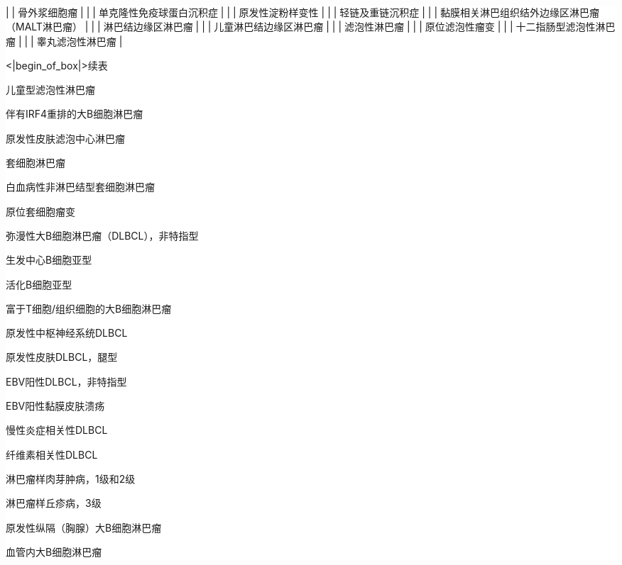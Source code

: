 |                    | 骨外浆细胞瘤                                                              |
|                    | 单克隆性免疫球蛋白沉积症                                                  |
|                    | 原发性淀粉样变性                                                          |
|                    | 轻链及重链沉积症                                                          |
|                    | 黏膜相关淋巴组织结外边缘区淋巴瘤（MALT淋巴瘤）                            |
|                    | 淋巴结边缘区淋巴瘤                                                        |
|                    | 儿童淋巴结边缘区淋巴瘤                                                    |
|                    | 滤泡性淋巴瘤                                                              |
|                    | 原位滤泡性瘤变                                                            |
|                    | 十二指肠型滤泡性淋巴瘤                                                    |
|                    | 睾丸滤泡性淋巴瘤                                                          |

<|begin_of_box|>续表

儿童型滤泡性淋巴瘤

伴有IRF4重排的大B细胞淋巴瘤

原发性皮肤滤泡中心淋巴瘤

套细胞淋巴瘤

白血病性非淋巴结型套细胞淋巴瘤

原位套细胞瘤变

弥漫性大B细胞淋巴瘤（DLBCL），非特指型

生发中心B细胞亚型

活化B细胞亚型

富于T细胞/组织细胞的大B细胞淋巴瘤

原发性中枢神经系统DLBCL

原发性皮肤DLBCL，腿型

EBV阳性DLBCL，非特指型

EBV阳性黏膜皮肤溃疡

慢性炎症相关性DLBCL

纤维素相关性DLBCL

淋巴瘤样肉芽肿病，1级和2级

淋巴瘤样丘疹病，3级

原发性纵隔（胸腺）大B细胞淋巴瘤

血管内大B细胞淋巴瘤

